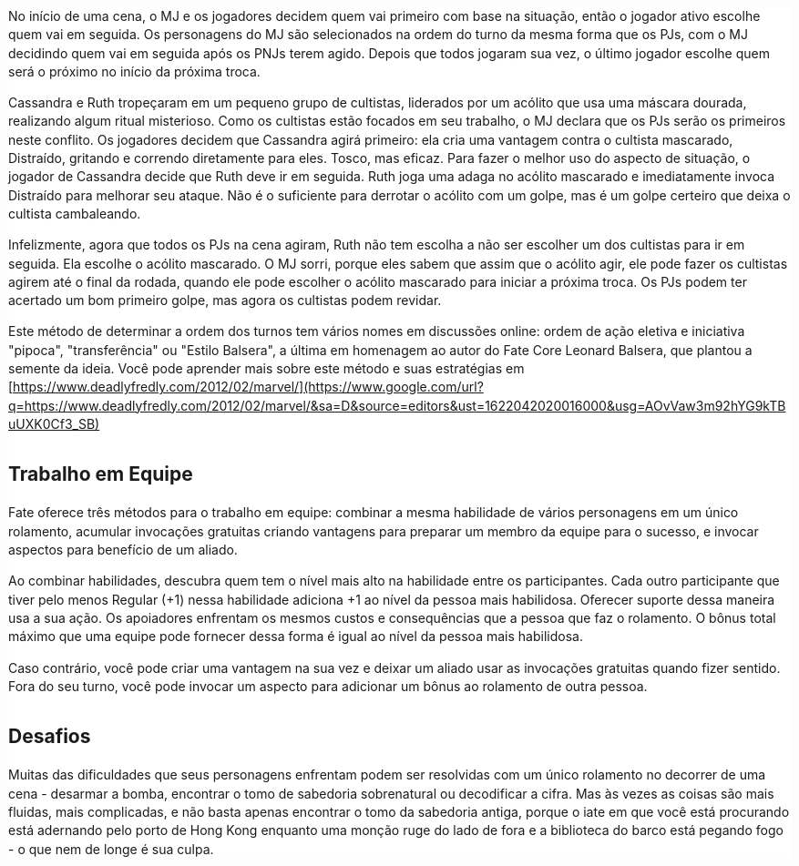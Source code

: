 No início de uma cena, o MJ e os jogadores decidem quem vai primeiro com base na situação, então o jogador ativo escolhe quem vai em seguida. Os personagens do MJ são selecionados na ordem do turno da mesma forma que os PJs, com o MJ decidindo quem vai em seguida após os PNJs terem agido. Depois que todos jogaram sua vez, o último jogador escolhe quem será o próximo no início da próxima troca.

Cassandra e Ruth tropeçaram em um pequeno grupo de cultistas, liderados por um acólito que usa uma máscara dourada, realizando algum ritual misterioso. Como os cultistas estão focados em seu trabalho, o MJ declara que os PJs serão os primeiros neste conflito. Os jogadores decidem que Cassandra agirá primeiro: ela cria uma vantagem contra o cultista mascarado, Distraído, gritando e correndo diretamente para eles. Tosco, mas eficaz. Para fazer o melhor uso do aspecto de situação, o jogador de Cassandra decide que Ruth deve ir em seguida. Ruth joga uma adaga no acólito mascarado e imediatamente invoca Distraído para melhorar seu ataque. Não é o suficiente para derrotar o acólito com um golpe, mas é um golpe certeiro que deixa o cultista cambaleando.

Infelizmente, agora que todos os PJs na cena agiram, Ruth não tem escolha a não ser escolher um dos cultistas para ir em seguida. Ela escolhe o acólito mascarado. O MJ sorri, porque eles sabem que assim que o acólito agir, ele pode fazer os cultistas agirem até o final da rodada, quando ele pode escolher o acólito mascarado para iniciar a próxima troca. Os PJs podem ter acertado um bom primeiro golpe, mas agora os cultistas podem revidar.

Este método de determinar a ordem dos turnos tem vários nomes em discussões online: ordem de ação eletiva e iniciativa "pipoca", "transferência" ou "Estilo Balsera", a última em homenagem ao autor do Fate Core Leonard Balsera, que plantou a semente da ideia. Você pode aprender mais sobre este método e suas estratégias em [](https://www.google.com/url?q=https://www.deadlyfredly.com/2012/02/marvel/&sa=D&source=editors&ust=1622042020016000&usg=AOvVaw3m92hYG9kTBuUXK0Cf3_SB) [https://www.deadlyfredly.com/2012/02/marvel/](https://www.google.com/url?q=https://www.deadlyfredly.com/2012/02/marvel/&sa=D&source=editors&ust=1622042020016000&usg=AOvVaw3m92hYG9kTBuUXK0Cf3_SB)

## Trabalho em Equipe

Fate oferece três métodos para o trabalho em equipe: combinar a mesma habilidade de vários personagens em um único rolamento, acumular invocações gratuitas criando vantagens para preparar um membro da equipe para o sucesso, e invocar aspectos para benefício de um aliado.

Ao combinar habilidades, descubra quem tem o nível mais alto na habilidade entre os participantes. Cada outro participante que tiver pelo menos Regular (+1) nessa habilidade adiciona +1 ao nível da pessoa mais habilidosa. Oferecer suporte dessa maneira usa a sua ação. Os apoiadores enfrentam os mesmos custos e consequências que a pessoa que faz o rolamento. O bônus total máximo que uma equipe pode fornecer dessa forma é igual ao nível da pessoa mais habilidosa.

Caso contrário, você pode criar uma vantagem na sua vez e deixar um aliado usar as invocações gratuitas quando fizer sentido. Fora do seu turno, você pode invocar um aspecto para adicionar um bônus ao rolamento de outra pessoa.

## Desafios

Muitas das dificuldades que seus personagens enfrentam podem ser resolvidas com um único rolamento no decorrer de uma cena - desarmar a bomba, encontrar o tomo de sabedoria sobrenatural ou decodificar a cifra. Mas às vezes as coisas são mais fluidas, mais complicadas, e não basta apenas encontrar o tomo da sabedoria antiga, porque o iate em que você está procurando está adernando pelo porto de Hong Kong enquanto uma monção ruge do lado de fora e a biblioteca do barco está pegando fogo - o que nem de longe é sua culpa.
